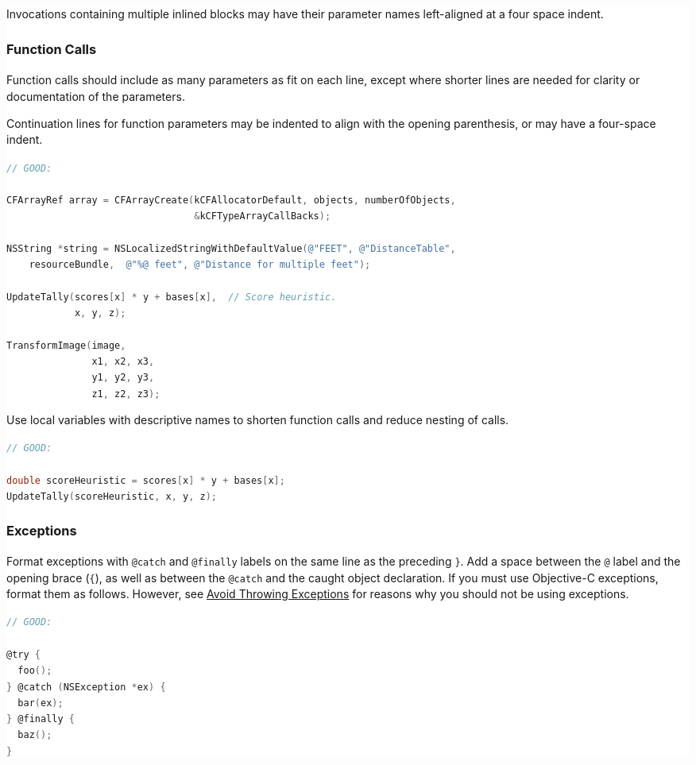 Invocations containing multiple inlined blocks may have their parameter names
left-aligned at a four space indent.

<a id="Function_Calls"></a>

### Function Calls

Function calls should include as many parameters as fit on each line, except
where shorter lines are needed for clarity or documentation of the parameters.

Continuation lines for function parameters may be indented to align with the
opening parenthesis, or may have a four-space indent.

```objectivec
// GOOD:

CFArrayRef array = CFArrayCreate(kCFAllocatorDefault, objects, numberOfObjects,
                                 &kCFTypeArrayCallBacks);

NSString *string = NSLocalizedStringWithDefaultValue(@"FEET", @"DistanceTable",
    resourceBundle,  @"%@ feet", @"Distance for multiple feet");

UpdateTally(scores[x] * y + bases[x],  // Score heuristic.
            x, y, z);

TransformImage(image,
               x1, x2, x3,
               y1, y2, y3,
               z1, z2, z3);
```

Use local variables with descriptive names to shorten function calls and reduce
nesting of calls.

```objectivec
// GOOD:

double scoreHeuristic = scores[x] * y + bases[x];
UpdateTally(scoreHeuristic, x, y, z);
```

<a id="Exceptions"></a>

### Exceptions

Format exceptions with `@catch` and `@finally` labels on the same line as the
preceding `}`. Add a space between the `@` label and the opening brace (`{`), as
well as between the `@catch` and the caught object declaration. If you must use
Objective-C exceptions, format them as follows. However, see [Avoid Throwing
Exceptions](#Avoid_Throwing_Exceptions) for reasons why you should not be using
exceptions.

```objectivec
// GOOD:

@try {
  foo();
} @catch (NSException *ex) {
  bar(ex);
} @finally {
  baz();
}
```
